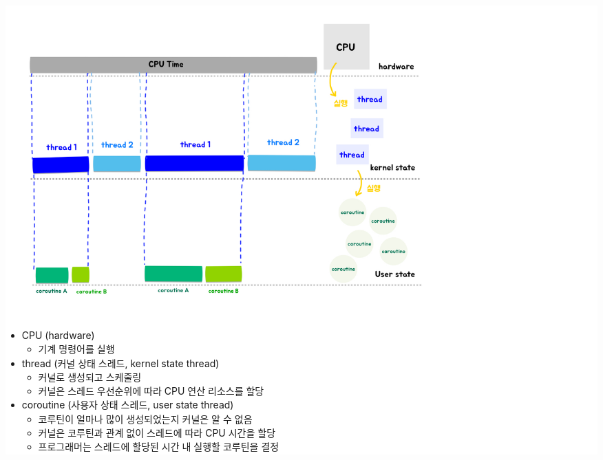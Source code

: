 <img src="../images/ch_2_item_8_7.jpeg" width="640" />

- CPU (hardware)
  - 기계 명령어를 실행
- thread (커널 상태 스레드, kernel state thread)
  - 커널로 생성되고 스케줄링
  - 커널은 스레드 우선순위에 따라 CPU 연산 리소스를 할당
- coroutine (사용자 상태 스레드, user state thread)
  - 코루틴이 얼마나 많이 생성되었는지 커널은 알 수 없음
  - 커널은 코루틴과 관계 없이 스레드에 따라 CPU 시간을 할당
  - 프로그래머는 스레드에 할당된 시간 내 실행할 코루틴을 결정

